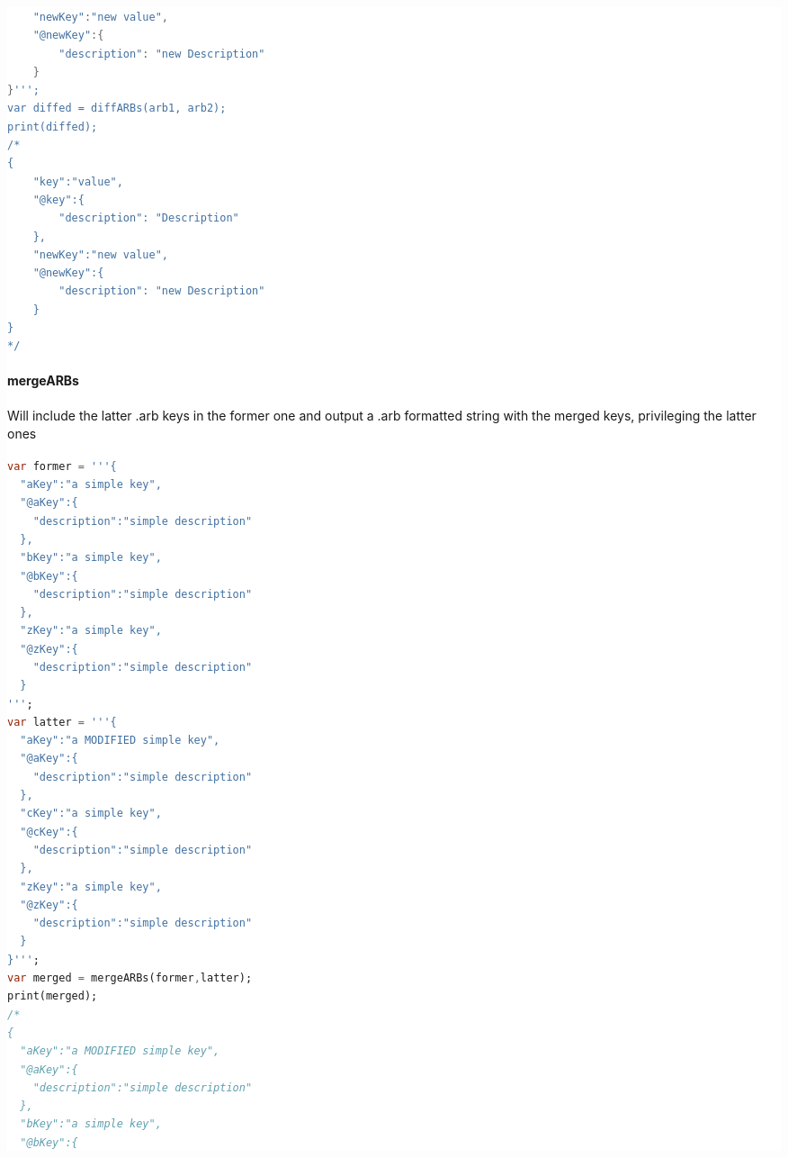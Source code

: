 ```dart
    "newKey":"new value",
    "@newKey":{
        "description": "new Description"
    }
}''';
var diffed = diffARBs(arb1, arb2);
print(diffed);
/*
{
    "key":"value",
    "@key":{
        "description": "Description"
    },
    "newKey":"new value",
    "@newKey":{
        "description": "new Description"
    }
}
*/
```

#### mergeARBs
Will include the latter .arb keys in the former one and output a .arb formatted string with the merged keys, privileging the latter ones
```dart
var former = '''{
  "aKey":"a simple key",
  "@aKey":{
    "description":"simple description"
  },
  "bKey":"a simple key",
  "@bKey":{
    "description":"simple description"
  },
  "zKey":"a simple key",
  "@zKey":{
    "description":"simple description"
  }
''';
var latter = '''{
  "aKey":"a MODIFIED simple key",
  "@aKey":{
    "description":"simple description"
  },
  "cKey":"a simple key",
  "@cKey":{
    "description":"simple description"
  },
  "zKey":"a simple key",
  "@zKey":{
    "description":"simple description"
  }
}''';
var merged = mergeARBs(former,latter);
print(merged);
/*
{
  "aKey":"a MODIFIED simple key",
  "@aKey":{
    "description":"simple description"
  },
  "bKey":"a simple key",
  "@bKey":{
```